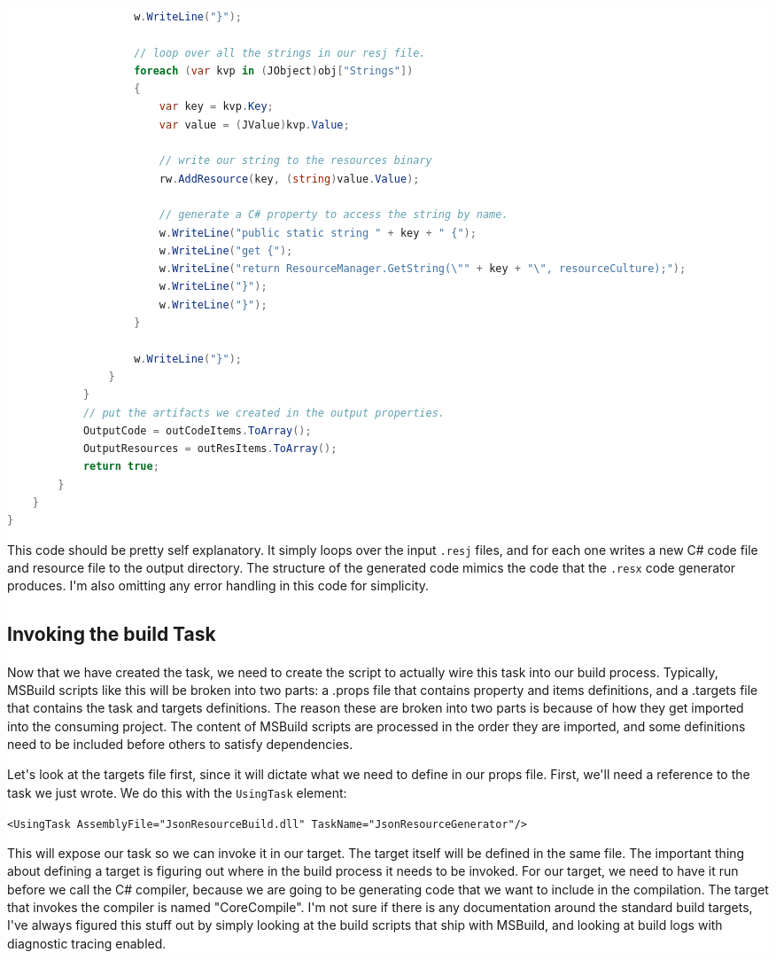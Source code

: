 ``` c#
                    w.WriteLine("}");

                    // loop over all the strings in our resj file.
                    foreach (var kvp in (JObject)obj["Strings"])
                    {
                        var key = kvp.Key;
                        var value = (JValue)kvp.Value;

                        // write our string to the resources binary
                        rw.AddResource(key, (string)value.Value);

                        // generate a C# property to access the string by name.
                        w.WriteLine("public static string " + key + " {");
                        w.WriteLine("get {");
                        w.WriteLine("return ResourceManager.GetString(\"" + key + "\", resourceCulture);");
                        w.WriteLine("}");
                        w.WriteLine("}");
                    }

                    w.WriteLine("}");
                }
            }
            // put the artifacts we created in the output properties.
            OutputCode = outCodeItems.ToArray();
            OutputResources = outResItems.ToArray();
            return true;
        }
    }
}
```

This code should be pretty self explanatory. It simply loops over the input `.resj` files, and for each one writes a new C# code file and resource file to the output directory. The structure of the generated code mimics the code that the `.resx` code generator produces. I'm also omitting any error handling in this code for simplicity.

## Invoking the build Task

Now that we have created the task, we need to create the script to actually wire this task into our build process. Typically, MSBuild scripts like this will be broken into two parts: a .props file that contains property and items definitions, and a .targets file that contains the task and targets definitions. The reason these are broken into two parts is because of how they get imported into the consuming project. The content of MSBuild scripts are processed in the order they are imported, and some definitions need to be included before others to satisfy dependencies.

Let's look at the targets file first, since it will dictate what we need to define in our props file. First, we'll need a reference to the task we just wrote. We do this with the `UsingTask` element:

`<UsingTask AssemblyFile="JsonResourceBuild.dll" TaskName="JsonResourceGenerator"/>`

This will expose our task so we can invoke it in our target. The target itself will be defined in the same file. The important thing about defining a target is figuring out where in the build process it needs to be invoked. For our target, we need to have it run before we call the C# compiler, because we are going to be generating code that we want to include in the compilation. The target that invokes the compiler is named "CoreCompile". I'm not sure if there is any documentation around the standard build targets, I've always figured this stuff out by simply looking at the build scripts that ship with MSBuild, and looking at build logs with diagnostic tracing enabled.
